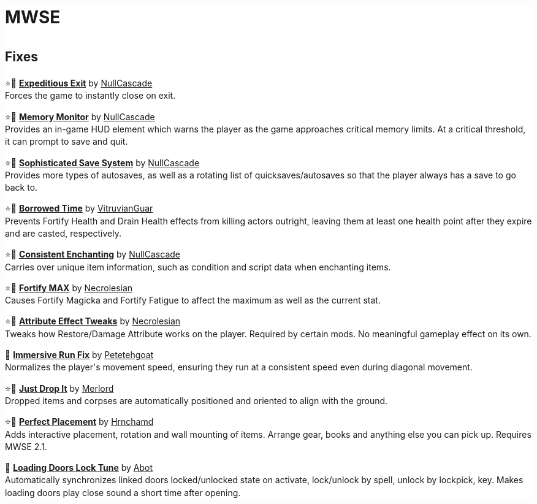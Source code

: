 # MWSE

## Fixes

⭐📃 [**Expeditious Exit**](https://www.nexusmods.com/morrowind/mods/45634) by [NullCascade](https://www.nexusmods.com/morrowind/users/26153919)\
Forces the game to instantly close on exit.

⭐📃 [**Memory Monitor**](https://www.nexusmods.com/morrowind/mods/45696) by [NullCascade](https://www.nexusmods.com/morrowind/users/26153919)\
Provides an in-game HUD element which warns the player as the game approaches critical memory limits. At a critical threshold, it can prompt to save and quit.

⭐📃 [**Sophisticated Save System**](https://www.nexusmods.com/morrowind/mods/45608) by [NullCascade](https://www.nexusmods.com/morrowind/users/26153919)\
Provides more types of autosaves, as well as a rotating list of quicksaves/autosaves so that the player always has a save to go back to.

⭐📃 [**Borrowed Time**](https://www.nexusmods.com/morrowind/mods/48971) by [VitruvianGuar](https://www.nexusmods.com/morrowind/users/34081875)\
Prevents Fortify Health and Drain Health effects from killing actors outright, leaving them at least one health point after they expire and are casted, respectively.

⭐📃 [**Consistent Enchanting**](https://www.nexusmods.com/morrowind/mods/50029) by [NullCascade](https://www.nexusmods.com/morrowind/users/26153919)\
Carries over unique item information, such as condition and script data when enchanting items.

⭐📃 [**Fortify MAX**](https://www.nexusmods.com/morrowind/mods/49825) by [Necrolesian](https://www.nexusmods.com/morrowind/users/70336838)\
Causes Fortify Magicka and Fortify Fatigue to affect the maximum as well as the current stat.

⭐📃 [**Attribute Effect Tweaks**](https://www.nexusmods.com/morrowind/mods/51161) by [Necrolesian](https://www.nexusmods.com/morrowind/users/70336838)\
Tweaks how Restore/Damage Attribute works on the player. Required by certain mods. No meaningful gameplay effect on its own.

📃 [**Immersive Run Fix**](https://www.nexusmods.com/morrowind/mods/45947) by [Petetehgoat](https://www.nexusmods.com/morrowind/users/25319994)\
Normalizes the player's movement speed, ensuring they run at a consistent speed even during diagonal movement.

⭐📃 [**Just Drop It**](https://www.nexusmods.com/morrowind/mods/49557) by [Merlord](https://www.nexusmods.com/morrowind/users/3040468)\
Dropped items and corpses are automatically positioned and oriented to align with the ground.

⭐📃 [**Perfect Placement**](https://www.nexusmods.com/morrowind/mods/46562) by [Hrnchamd](https://www.nexusmods.com/morrowind/users/843673)\
Adds interactive placement, rotation and wall mounting of items. Arrange gear, books and anything else you can pick up. Requires MWSE 2.1.

📃 [**Loading Doors Lock Tune**](https://www.nexusmods.com/morrowind/mods/46094) by [Abot](https://www.nexusmods.com/morrowind/users/38047)\
Automatically synchronizes linked doors locked/unlocked state on activate, lock/unlock by spell, unlock by lockpick, key. Makes loading doors play close sound a short time after opening.
